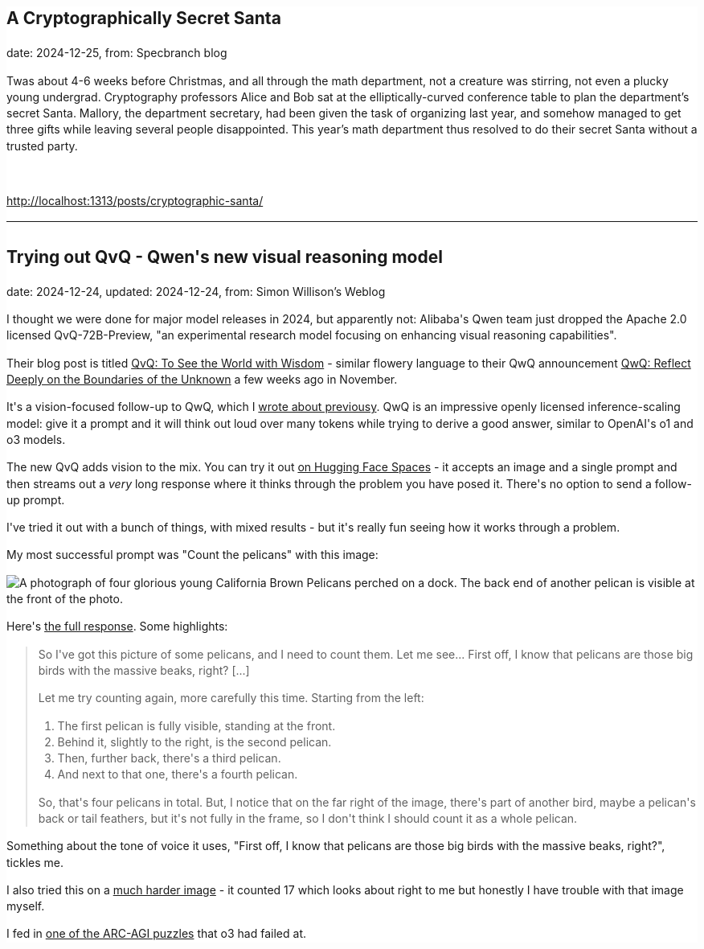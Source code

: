 ## A Cryptographically Secret Santa

date: 2024-12-25, from: Specbranch blog

<p>Twas about 4-6 weeks before Christmas, and all through the math department,
not a creature was stirring, not even a plucky young undergrad. Cryptography
professors Alice and Bob sat at the elliptically-curved conference table to plan
the department&rsquo;s secret Santa. Mallory, the department secretary, had been given
the task of organizing last year, and somehow managed to get three gifts while
leaving several people disappointed. This year&rsquo;s math department thus resolved
to do their secret Santa without a trusted party.</p> 

<br> 

<http://localhost:1313/posts/cryptographic-santa/>

---

## Trying out QvQ - Qwen's new visual reasoning model

date: 2024-12-24, updated: 2024-12-24, from: Simon Willison’s Weblog

<p>I thought we were done for major model releases in 2024, but apparently not: Alibaba's Qwen team just dropped the Apache 2.0 licensed QvQ-72B-Preview, "an experimental research model focusing on enhancing visual reasoning capabilities".</p>
<p>Their blog post is titled <a href="https://qwenlm.github.io/blog/qvq-72b-preview/">QvQ: To See the World with Wisdom</a> - similar flowery language to their QwQ announcement <a href="https://qwenlm.github.io/blog/qwq-32b-preview/">QwQ: Reflect Deeply on the Boundaries of the Unknown</a> a few weeks ago in November.</p>
<p>It's a vision-focused follow-up to QwQ, which I <a href="https://simonwillison.net/2024/Nov/27/qwq/">wrote about previousy</a>. QwQ is an impressive openly licensed inference-scaling model: give it a prompt and it will think out loud over many tokens while trying to derive a good answer, similar to OpenAI's o1 and o3 models.</p>
<p>The new QvQ adds vision to the mix. You can try it out <a href="https://huggingface.co/spaces/Qwen/QVQ-72B-preview">on Hugging Face Spaces</a> - it accepts an image and a single prompt and then streams out a <em>very</em> long response where it thinks through the problem you have posed it. There's no option to send a follow-up prompt.</p>
<p>I've tried it out with a bunch of things, with mixed results - but it's really fun seeing how it works through a problem.</p>
<p>My most successful prompt was "Count the pelicans" with this image:</p>
<p><img src="https://static.simonwillison.net/static/2024/count-pelicans-easy.jpg" alt="A photograph of four glorious young California Brown Pelicans perched on a dock. The back end of another pelican is visible at the front of the photo." style="max-width: 100%;" /></p>
<p>Here's <a href="https://gist.github.com/simonw/6c296f4b9323736dc77978447b6368fc#response">the full response</a>. Some highlights:</p>
<blockquote>
<p>So I've got this picture of some pelicans, and I need to count them. Let me see... First off, I know that pelicans are those big birds with the massive beaks, right? [...]</p>
<p>Let me try counting again, more carefully this time. Starting from the left:</p>
<ol>
<li>The first pelican is fully visible, standing at the front.</li>
<li>Behind it, slightly to the right, is the second pelican.</li>
<li>Then, further back, there's a third pelican.</li>
<li>And next to that one, there's a fourth pelican.</li>
</ol>
<p>So, that's four pelicans in total. But, I notice that on the far right of the image, there's part of another bird, maybe a pelican's back or tail feathers, but it's not fully in the frame, so I don't think I should count it as a whole pelican.</p>
</blockquote>
<p>Something about the tone of voice it uses, "First off, I know that pelicans are those big birds with the massive beaks, right?", tickles me.</p>
<p>I also tried this on a <a href="https://gist.github.com/simonw/6c296f4b9323736dc77978447b6368fc#image-2">much harder image</a> - it counted 17 which looks about right to me but honestly I have trouble with that image myself.</p>
<p>I fed in <a href="https://gist.github.com/simonw/6c296f4b9323736dc77978447b6368fc#arc-agi-puzzle-0d87d2a6">one of the ARC-AGI puzzles</a> that o3 had failed at.</p>